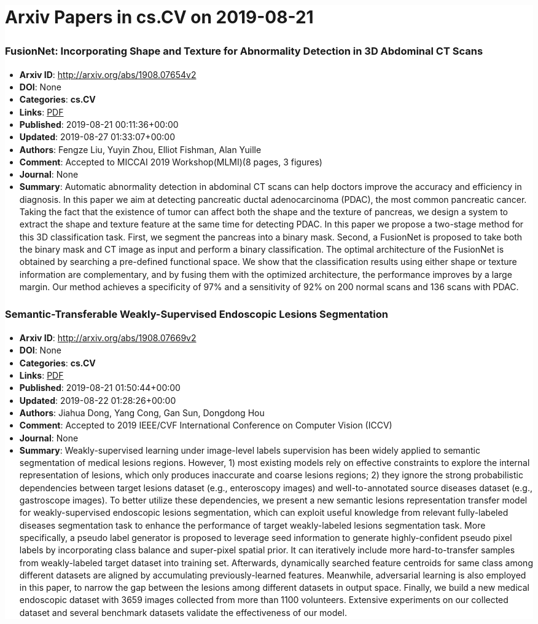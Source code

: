 # Arxiv Papers in cs.CV on 2019-08-21
### FusionNet: Incorporating Shape and Texture for Abnormality Detection in 3D Abdominal CT Scans
- **Arxiv ID**: http://arxiv.org/abs/1908.07654v2
- **DOI**: None
- **Categories**: **cs.CV**
- **Links**: [PDF](http://arxiv.org/pdf/1908.07654v2)
- **Published**: 2019-08-21 00:11:36+00:00
- **Updated**: 2019-08-27 01:33:07+00:00
- **Authors**: Fengze Liu, Yuyin Zhou, Elliot Fishman, Alan Yuille
- **Comment**: Accepted to MICCAI 2019 Workshop(MLMI)(8 pages, 3 figures)
- **Journal**: None
- **Summary**: Automatic abnormality detection in abdominal CT scans can help doctors improve the accuracy and efficiency in diagnosis. In this paper we aim at detecting pancreatic ductal adenocarcinoma (PDAC), the most common pancreatic cancer. Taking the fact that the existence of tumor can affect both the shape and the texture of pancreas, we design a system to extract the shape and texture feature at the same time for detecting PDAC. In this paper we propose a two-stage method for this 3D classification task. First, we segment the pancreas into a binary mask. Second, a FusionNet is proposed to take both the binary mask and CT image as input and perform a binary classification. The optimal architecture of the FusionNet is obtained by searching a pre-defined functional space. We show that the classification results using either shape or texture information are complementary, and by fusing them with the optimized architecture, the performance improves by a large margin. Our method achieves a specificity of 97% and a sensitivity of 92% on 200 normal scans and 136 scans with PDAC.



### Semantic-Transferable Weakly-Supervised Endoscopic Lesions Segmentation
- **Arxiv ID**: http://arxiv.org/abs/1908.07669v2
- **DOI**: None
- **Categories**: **cs.CV**
- **Links**: [PDF](http://arxiv.org/pdf/1908.07669v2)
- **Published**: 2019-08-21 01:50:44+00:00
- **Updated**: 2019-08-22 01:28:26+00:00
- **Authors**: Jiahua Dong, Yang Cong, Gan Sun, Dongdong Hou
- **Comment**: Accepted to 2019 IEEE/CVF International Conference on Computer Vision
  (ICCV)
- **Journal**: None
- **Summary**: Weakly-supervised learning under image-level labels supervision has been widely applied to semantic segmentation of medical lesions regions. However, 1) most existing models rely on effective constraints to explore the internal representation of lesions, which only produces inaccurate and coarse lesions regions; 2) they ignore the strong probabilistic dependencies between target lesions dataset (e.g., enteroscopy images) and well-to-annotated source diseases dataset (e.g., gastroscope images). To better utilize these dependencies, we present a new semantic lesions representation transfer model for weakly-supervised endoscopic lesions segmentation, which can exploit useful knowledge from relevant fully-labeled diseases segmentation task to enhance the performance of target weakly-labeled lesions segmentation task. More specifically, a pseudo label generator is proposed to leverage seed information to generate highly-confident pseudo pixel labels by incorporating class balance and super-pixel spatial prior. It can iteratively include more hard-to-transfer samples from weakly-labeled target dataset into training set. Afterwards, dynamically searched feature centroids for same class among different datasets are aligned by accumulating previously-learned features. Meanwhile, adversarial learning is also employed in this paper, to narrow the gap between the lesions among different datasets in output space. Finally, we build a new medical endoscopic dataset with 3659 images collected from more than 1100 volunteers. Extensive experiments on our collected dataset and several benchmark datasets validate the effectiveness of our model.
